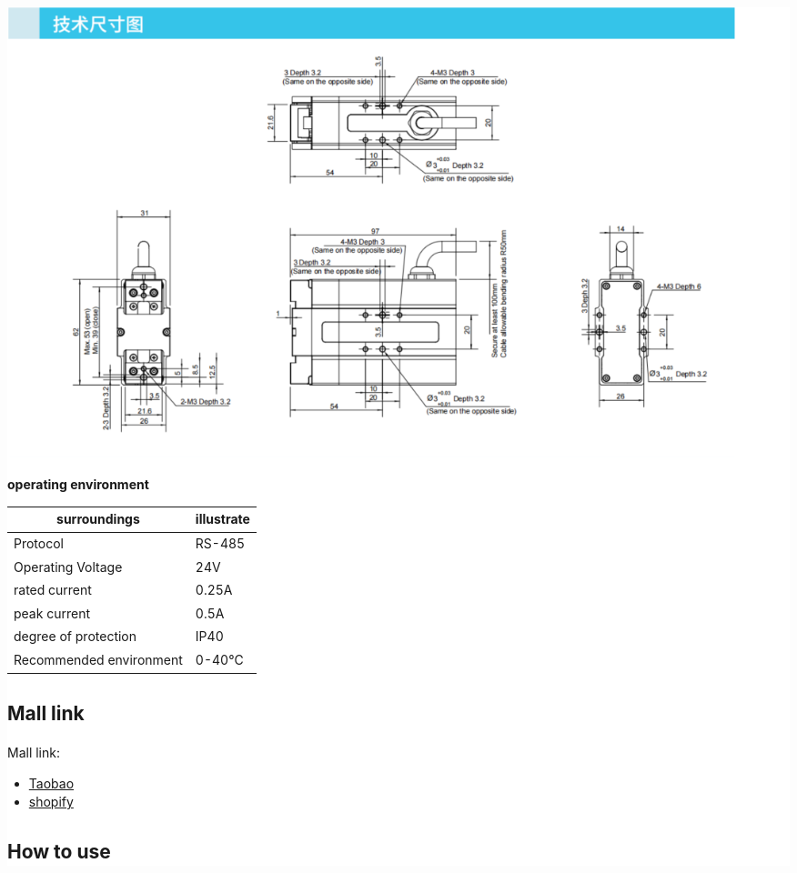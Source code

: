 <img src="../../../resources/1-ProductIntroduction/1.4/1.4.1-Gripper/2-ElectricGripper/myCobot-Pro-EG4.png" alt="img-2" width="800" height="auto" />

**operating environment**

| **surroundings**        | **illustrate** |
| ----------------------- | -------------- |
| Protocol                | RS-485         |
| Operating Voltage       | 24V            |
| rated current           | 0.25A          |
| peak current            | 0.5A           |
| degree of protection    | IP40           |
| Recommended environment | 0-40℃          |

## Mall link

Mall link: 
-   [Taobao](https://shop504055678.taobao.com)
-   [shopify](https://shop.elephantrobotics.com/)



## How to use
